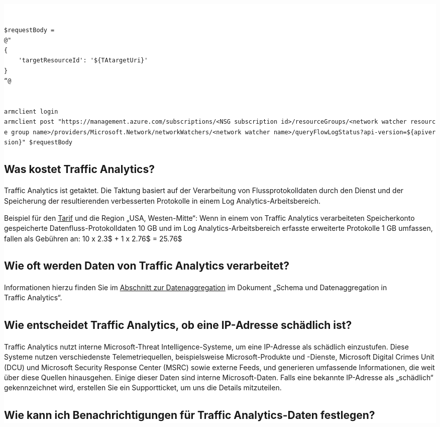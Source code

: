 ```


$requestBody = 
@"
{
    'targetResourceId': '${TAtargetUri}'
}
“@


armclient login
armclient post "https://management.azure.com/subscriptions/<NSG subscription id>/resourceGroups/<network watcher resource group name>/providers/Microsoft.Network/networkWatchers/<network watcher name>/queryFlowLogStatus?api-version=${apiversion}" $requestBody
```


## <a name="how-is-traffic-analytics-priced"></a>Was kostet Traffic Analytics?

Traffic Analytics ist getaktet. Die Taktung basiert auf der Verarbeitung von Flussprotokolldaten durch den Dienst und der Speicherung der resultierenden verbesserten Protokolle in einem Log Analytics-Arbeitsbereich. 

Beispiel für den [Tarif](https://azure.microsoft.com/pricing/details/network-watcher/) und die Region „USA, Westen-Mitte“: Wenn in einem von Traffic Analytics verarbeiteten Speicherkonto gespeicherte Datenfluss-Protokolldaten 10 GB und im Log Analytics-Arbeitsbereich erfasste erweiterte Protokolle 1 GB umfassen, fallen als Gebühren an: 10 x 2.3$ + 1 x 2.76$ = 25.76$

## <a name="how-frequently-does-traffic-analytics-process-data"></a>Wie oft werden Daten von Traffic Analytics verarbeitet?

Informationen hierzu finden Sie im [Abschnitt zur Datenaggregation](https://docs.microsoft.com/azure/network-watcher/traffic-analytics-schema#data-aggregation) im Dokument „Schema und Datenaggregation in Traffic Analytics“.

## <a name="how-does-traffic-analytics-decide-that-an-ip-is-malicious"></a>Wie entscheidet Traffic Analytics, ob eine IP-Adresse schädlich ist? 

Traffic Analytics nutzt interne Microsoft-Threat Intelligence-Systeme, um eine IP-Adresse als schädlich einzustufen. Diese Systeme nutzen verschiedenste Telemetriequellen, beispielsweise Microsoft-Produkte und -Dienste, Microsoft Digital Crimes Unit (DCU) und Microsoft Security Response Center (MSRC) sowie externe Feeds, und generieren umfassende Informationen, die weit über diese Quellen hinausgehen. Einige dieser Daten sind interne Microsoft-Daten. Falls eine bekannte IP-Adresse als „schädlich“ gekennzeichnet wird, erstellen Sie ein Supportticket, um uns die Details mitzuteilen.

## <a name="how-can-i-set-alerts-on-traffic-analytics-data"></a>Wie kann ich Benachrichtigungen für Traffic Analytics-Daten festlegen?
